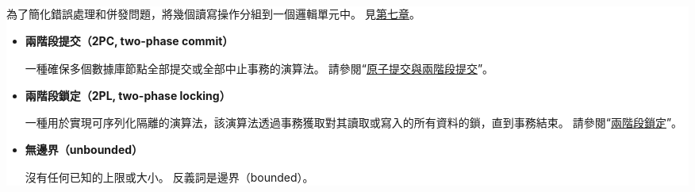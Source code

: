   為了簡化錯誤處理和併發問題，將幾個讀寫操作分組到一個邏輯單元中。 見[第七章](ch7.md)。

* **兩階段提交（2PC, two-phase commit）**

  一種確保多個數據庫節點全部提交或全部中止事務的演算法。 請參閱“[原子提交與兩階段提交](ch9.md#原子提交與兩階段提交)”。

* **兩階段鎖定（2PL, two-phase locking）**

  一種用於實現可序列化隔離的演算法，該演算法透過事務獲取對其讀取或寫入的所有資料的鎖，直到事務結束。 請參閱“[兩階段鎖定](ch7.md#兩階段鎖定)”。

* **無邊界（unbounded）**

  沒有任何已知的上限或大小。 反義詞是邊界（bounded）。